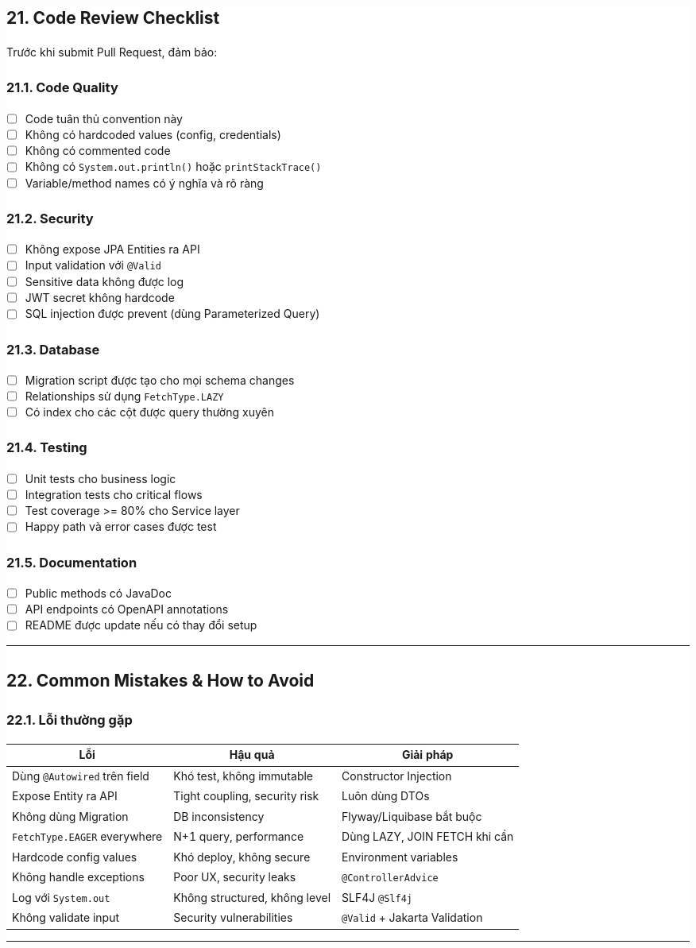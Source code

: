 
## 21. Code Review Checklist

Trước khi submit Pull Request, đảm bảo:

### 21.1. Code Quality

- [ ] Code tuân thủ convention này
- [ ] Không có hardcoded values (config, credentials)
- [ ] Không có commented code
- [ ] Không có `System.out.println()` hoặc `printStackTrace()`
- [ ] Variable/method names có ý nghĩa và rõ ràng

### 21.2. Security

- [ ] Không expose JPA Entities ra API
- [ ] Input validation với `@Valid`
- [ ] Sensitive data không được log
- [ ] JWT secret không hardcode
- [ ] SQL injection được prevent (dùng Parameterized Query)

### 21.3. Database

- [ ] Migration script được tạo cho mọi schema changes
- [ ] Relationships sử dụng `FetchType.LAZY`
- [ ] Có index cho các cột được query thường xuyên

### 21.4. Testing

- [ ] Unit tests cho business logic
- [ ] Integration tests cho critical flows
- [ ] Test coverage >= 80% cho Service layer
- [ ] Happy path và error cases được test

### 21.5. Documentation

- [ ] Public methods có JavaDoc
- [ ] API endpoints có OpenAPI annotations
- [ ] README được update nếu có thay đổi setup

---

## 22. Common Mistakes & How to Avoid

### 22.1. Lỗi thường gặp

| Lỗi                          | Hậu quả                       | Giải pháp                     |
| ---------------------------- | ----------------------------- | ----------------------------- |
| Dùng `@Autowired` trên field | Khó test, không immutable     | Constructor Injection         |
| Expose Entity ra API         | Tight coupling, security risk | Luôn dùng DTOs                |
| Không dùng Migration         | DB inconsistency              | Flyway/Liquibase bắt buộc     |
| `FetchType.EAGER` everywhere | N+1 query, performance        | Dùng LAZY, JOIN FETCH khi cần |
| Hardcode config values       | Khó deploy, không secure      | Environment variables         |
| Không handle exceptions      | Poor UX, security leaks       | `@ControllerAdvice`           |
| Log với `System.out`         | Không structured, không level | SLF4J `@Slf4j`                |
| Không validate input         | Security vulnerabilities      | `@Valid` + Jakarta Validation |

---